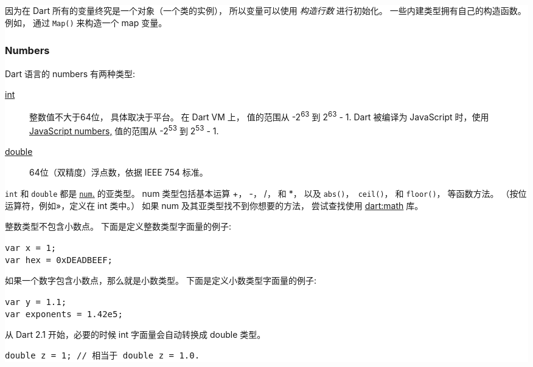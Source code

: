 <p>因为在 Dart 所有的变量终究是一个对象（一个类的实例），
所以变量可以使用 <em>构造行数</em> 进行初始化。
一些内建类型拥有自己的构造函数。
例如， 通过 <code class="highlighter-rouge">Map()</code> 来构造一个 map 变量。</p>

<h3 id="numbers">
<a id="numbers" class="anchor" href="#numbers" aria-hidden="true"><span class="octicon octicon-link"></span></a>Numbers</h3>

<p>Dart 语言的 numbers 有两种类型:</p>

<dl>
  <dt><a href="https://api.dartlang.org/stable/dart-core/int-class.html">int</a></dt>
  <dd>
    <p>整数值不大于64位，
具体取决于平台。
在 Dart VM 上， 值的范围从
-2<sup>63</sup> 到 2<sup>63</sup> - 1.
Dart 被编译为 JavaScript 时，使用
<a href="https://stackoverflow.com/questions/2802957/number-of-bits-in-javascript-numbers/2803010#2803010">JavaScript numbers,</a>
值的范围从 -2<sup>53</sup> 到 2<sup>53</sup> - 1.</p>
  </dd>
  <dt><a href="https://api.dartlang.org/stable/dart-core/double-class.html">double</a></dt>
  <dd>
    <p>64位（双精度）浮点数，依据 IEEE 754 标准。</p>
  </dd>
</dl>

<p><code class="highlighter-rouge">int</code> 和 <code class="highlighter-rouge">double</code> 都是 <a href="https://api.dartlang.org/stable/dart-core/num-class.html"><code class="highlighter-rouge">num</code>.</a> 的亚类型。
num 类型包括基本运算 +， -， /， 和 *，
以及 <code class="highlighter-rouge">abs()</code>，<code class="highlighter-rouge"> ceil()</code>，
和 <code class="highlighter-rouge">floor()</code>， 等函数方法。
（按位运算符，例如»，定义在 int 类中。）
如果 num 及其亚类型找不到你想要的方法，
尝试查找使用 <a href="https://api.dartlang.org/stable/dart-math">dart:math</a> 库。</p>

<p>整数类型不包含小数点。
下面是定义整数类型字面量的例子:</p>

<?code-excerpt "misc/lib/language_tour/built_in_types.dart (integer-literals)"?>
<pre class="prettyprint lang-dart">var x = 1;
var hex = 0xDEADBEEF;</pre>
<p>如果一个数字包含小数点，那么就是小数类型。 
下面是定义小数类型字面量的例子:</p>

<?code-excerpt "misc/lib/language_tour/built_in_types.dart (double-literals)"?>
<pre class="prettyprint lang-dart">var y = 1.1;
var exponents = 1.42e5;</pre>

<p>从 Dart 2.1 开始，必要的时候 int 字面量会自动转换成 double 类型。</p>

<?code-excerpt "misc/lib/language_tour/built_in_types.dart (int-to-double)"?>
<pre class="prettyprint lang-dart">double z = 1; // 相当于 double z = 1.0.</pre>
